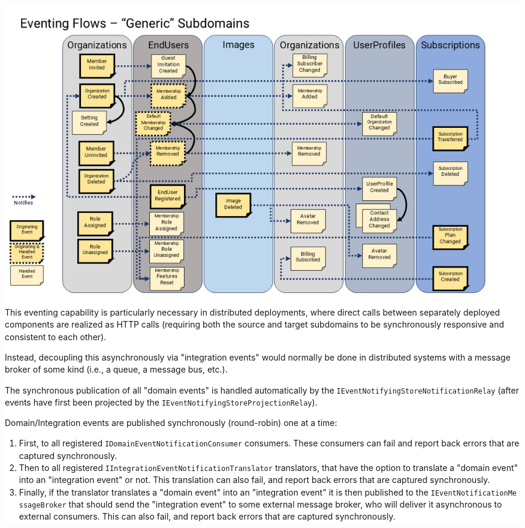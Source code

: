 ![Generic Subdomains](../images/Eventing-Flows-Generic.png)

This eventing capability is particularly necessary in distributed deployments, where direct calls between separately deployed components are realized as HTTP calls (requiring both the source and target subdomains to be synchronously responsive and consistent to each other).

Instead, decoupling this asynchronously via "integration events" would normally be done in distributed systems with a message broker of some kind (i.e., a queue, a message bus, etc.).

The synchronous publication of all "domain events" is handled automatically by the `IEventNotifyingStoreNotificationRelay` (after events have first been projected by the `IEventNotifyingStoreProjectionRelay`).

Domain/Integration events are published synchronously (round-robin) one at a time:

1. First, to all registered `IDomainEventNotificationConsumer` consumers. These consumers can fail and report back errors that are captured synchronously.
2. Then to all registered `IIntegrationEventNotificationTranslator` translators, that have the option to translate a "domain event" into an "integration event" or not. This translation can also fail, and report back errors that are captured synchronously.
3. Finally, if the translator translates a "domain event" into an "integration event" it is then published to the `IEventNotificationMessageBroker` that should send the "integration event" to some external message broker, who will deliver it asynchronous to external consumers. This can also fail, and report back errors that are captured synchronously.

